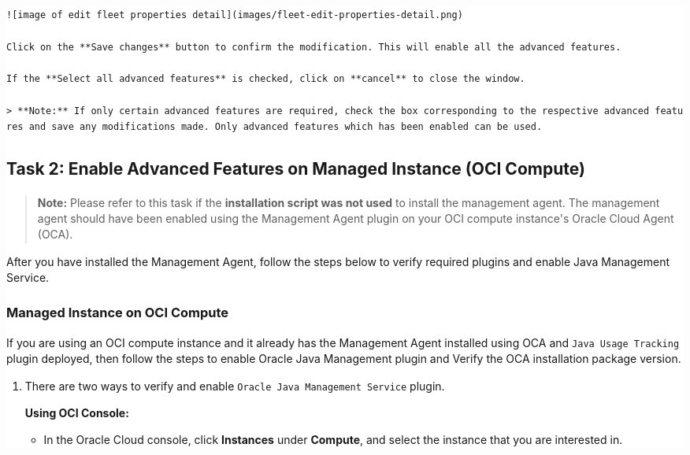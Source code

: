     ![image of edit fleet properties detail](images/fleet-edit-properties-detail.png)

    Click on the **Save changes** button to confirm the modification. This will enable all the advanced features.

    If the **Select all advanced features** is checked, click on **cancel** to close the window.

    > **Note:** If only certain advanced features are required, check the box corresponding to the respective advanced features and save any modifications made. Only advanced features which has been enabled can be used.

## Task 2: Enable Advanced Features on Managed Instance (OCI Compute)

> **Note:** Please refer to this task if the **installation script was not used** to install the management agent. The management agent should have been enabled using the Management Agent plugin on your OCI compute instance's Oracle Cloud Agent (OCA).

After you have installed the Management Agent, follow the steps below to verify required plugins and enable Java Management Service.

### **Managed Instance on OCI Compute**
If you are using an OCI compute instance and it already has the Management Agent installed using OCA and `Java Usage Tracking` plugin deployed, then follow the steps to enable Oracle Java Management plugin and Verify the OCA installation package version.

1. There are two ways to verify and enable `Oracle Java Management Service` plugin.

    **Using OCI Console:**

     * In the Oracle Cloud console, click **Instances** under **Compute**, and select the instance that you are interested in.